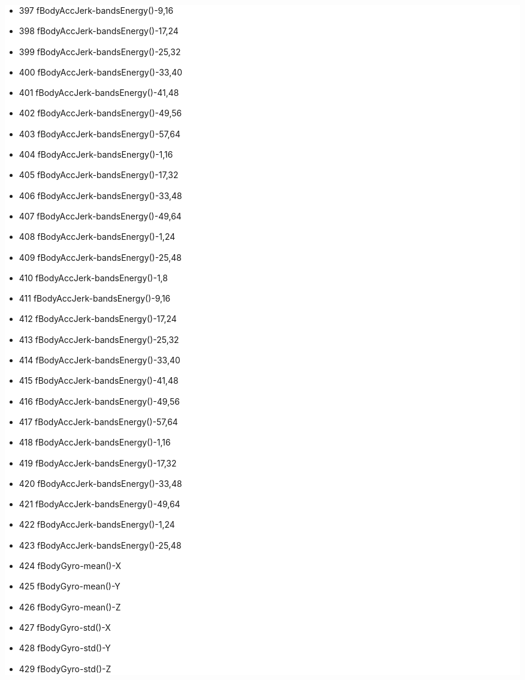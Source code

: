 * 397 fBodyAccJerk-bandsEnergy()-9,16

* 398 fBodyAccJerk-bandsEnergy()-17,24

* 399 fBodyAccJerk-bandsEnergy()-25,32

* 400 fBodyAccJerk-bandsEnergy()-33,40

* 401 fBodyAccJerk-bandsEnergy()-41,48

* 402 fBodyAccJerk-bandsEnergy()-49,56

* 403 fBodyAccJerk-bandsEnergy()-57,64

* 404 fBodyAccJerk-bandsEnergy()-1,16

* 405 fBodyAccJerk-bandsEnergy()-17,32

* 406 fBodyAccJerk-bandsEnergy()-33,48

* 407 fBodyAccJerk-bandsEnergy()-49,64

* 408 fBodyAccJerk-bandsEnergy()-1,24

* 409 fBodyAccJerk-bandsEnergy()-25,48

* 410 fBodyAccJerk-bandsEnergy()-1,8

* 411 fBodyAccJerk-bandsEnergy()-9,16

* 412 fBodyAccJerk-bandsEnergy()-17,24

* 413 fBodyAccJerk-bandsEnergy()-25,32

* 414 fBodyAccJerk-bandsEnergy()-33,40

* 415 fBodyAccJerk-bandsEnergy()-41,48

* 416 fBodyAccJerk-bandsEnergy()-49,56

* 417 fBodyAccJerk-bandsEnergy()-57,64

* 418 fBodyAccJerk-bandsEnergy()-1,16

* 419 fBodyAccJerk-bandsEnergy()-17,32

* 420 fBodyAccJerk-bandsEnergy()-33,48

* 421 fBodyAccJerk-bandsEnergy()-49,64

* 422 fBodyAccJerk-bandsEnergy()-1,24

* 423 fBodyAccJerk-bandsEnergy()-25,48

* 424 fBodyGyro-mean()-X

* 425 fBodyGyro-mean()-Y

* 426 fBodyGyro-mean()-Z

* 427 fBodyGyro-std()-X

* 428 fBodyGyro-std()-Y

* 429 fBodyGyro-std()-Z
